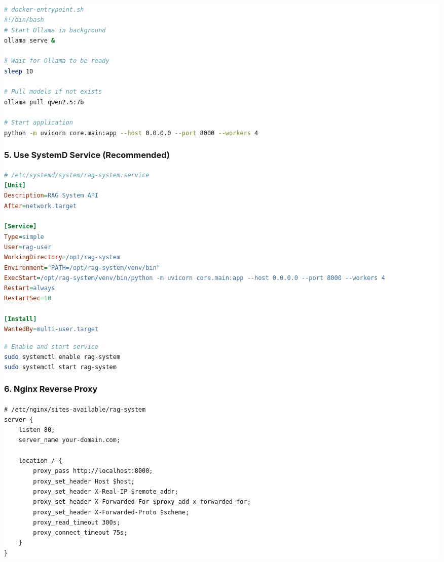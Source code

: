 ```bash
# docker-entrypoint.sh
#!/bin/bash
# Start Ollama in background
ollama serve &

# Wait for Ollama to be ready
sleep 10

# Pull models if not exists
ollama pull qwen2.5:7b

# Start application
python -m uvicorn core.main:app --host 0.0.0.0 --port 8000 --workers 4
```

### 5. **Use SystemD Service (Recommended)**
```ini
# /etc/systemd/system/rag-system.service
[Unit]
Description=RAG System API
After=network.target

[Service]
Type=simple
User=rag-user
WorkingDirectory=/opt/rag-system
Environment="PATH=/opt/rag-system/venv/bin"
ExecStart=/opt/rag-system/venv/bin/python -m uvicorn core.main:app --host 0.0.0.0 --port 8000 --workers 4
Restart=always
RestartSec=10

[Install]
WantedBy=multi-user.target
```

```bash
# Enable and start service
sudo systemctl enable rag-system
sudo systemctl start rag-system
```

### 6. **Nginx Reverse Proxy**
```nginx
# /etc/nginx/sites-available/rag-system
server {
    listen 80;
    server_name your-domain.com;

    location / {
        proxy_pass http://localhost:8000;
        proxy_set_header Host $host;
        proxy_set_header X-Real-IP $remote_addr;
        proxy_set_header X-Forwarded-For $proxy_add_x_forwarded_for;
        proxy_set_header X-Forwarded-Proto $scheme;
        proxy_read_timeout 300s;
        proxy_connect_timeout 75s;
    }
}
```
